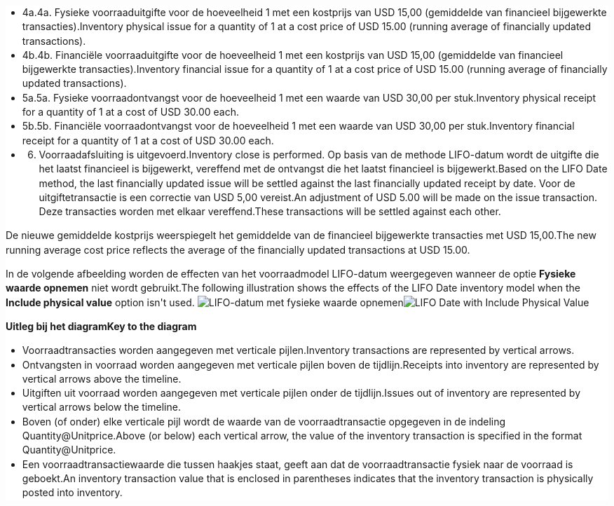 -   <span data-ttu-id="518e3-133">4a.</span><span class="sxs-lookup"><span data-stu-id="518e3-133">4a.</span></span> <span data-ttu-id="518e3-134">Fysieke voorraaduitgifte voor de hoeveelheid 1 met een kostprijs van USD 15,00 (gemiddelde van financieel bijgewerkte transacties).</span><span class="sxs-lookup"><span data-stu-id="518e3-134">Inventory physical issue for a quantity of 1 at a cost price of USD 15.00 (running average of financially updated transactions).</span></span>
-   <span data-ttu-id="518e3-135">4b.</span><span class="sxs-lookup"><span data-stu-id="518e3-135">4b.</span></span> <span data-ttu-id="518e3-136">Financiële voorraaduitgifte voor de hoeveelheid 1 met een kostprijs van USD 15,00 (gemiddelde van financieel bijgewerkte transacties).</span><span class="sxs-lookup"><span data-stu-id="518e3-136">Inventory financial issue for a quantity of 1 at a cost price of USD 15.00 (running average of financially updated transactions).</span></span>
-   <span data-ttu-id="518e3-137">5a.</span><span class="sxs-lookup"><span data-stu-id="518e3-137">5a.</span></span> <span data-ttu-id="518e3-138">Fysieke voorraadontvangst voor de hoeveelheid 1 met een waarde van USD 30,00 per stuk.</span><span class="sxs-lookup"><span data-stu-id="518e3-138">Inventory physical receipt for a quantity of 1 at a cost of USD 30.00 each.</span></span>
-   <span data-ttu-id="518e3-139">5b.</span><span class="sxs-lookup"><span data-stu-id="518e3-139">5b.</span></span> <span data-ttu-id="518e3-140">Financiële voorraadontvangst voor de hoeveelheid 1 met een waarde van USD 30,00 per stuk.</span><span class="sxs-lookup"><span data-stu-id="518e3-140">Inventory financial receipt for a quantity of 1 at a cost of USD 30.00 each.</span></span>
-   6. <span data-ttu-id="518e3-141">Voorraadafsluiting is uitgevoerd.</span><span class="sxs-lookup"><span data-stu-id="518e3-141">Inventory close is performed.</span></span> <span data-ttu-id="518e3-142">Op basis van de methode LIFO-datum wordt de uitgifte die het laatst financieel is bijgewerkt, vereffend met de ontvangst die het laatst financieel is bijgewerkt.</span><span class="sxs-lookup"><span data-stu-id="518e3-142">Based on the LIFO Date method, the last financially updated issue will be settled against the last financially updated receipt by date.</span></span> <span data-ttu-id="518e3-143">Voor de uitgiftetransactie is een correctie van USD 5,00 vereist.</span><span class="sxs-lookup"><span data-stu-id="518e3-143">An adjustment of USD 5.00 will be made on the issue transaction.</span></span> <span data-ttu-id="518e3-144">Deze transacties worden met elkaar vereffend.</span><span class="sxs-lookup"><span data-stu-id="518e3-144">These transactions will be settled against each other.</span></span>

<span data-ttu-id="518e3-145">De nieuwe gemiddelde kostprijs weerspiegelt het gemiddelde van de financieel bijgewerkte transacties met USD 15,00.</span><span class="sxs-lookup"><span data-stu-id="518e3-145">The new running average cost price reflects the average of the financially updated transactions at USD 15.00.</span></span> 

<span data-ttu-id="518e3-146">In de volgende afbeelding worden de effecten van het voorraadmodel LIFO-datum weergegeven wanneer de optie **Fysieke waarde opnemen** niet wordt gebruikt.</span><span class="sxs-lookup"><span data-stu-id="518e3-146">The following illustration shows the effects of the LIFO Date inventory model when the **Include physical value** option isn't used.</span></span> <span data-ttu-id="518e3-147">![LIFO-datum met fysieke waarde opnemen](./media/lifodatewithoutincludephysicalvalue.gif)</span><span class="sxs-lookup"><span data-stu-id="518e3-147">![LIFO Date with Include Physical Value](./media/lifodatewithoutincludephysicalvalue.gif)</span></span> 

<span data-ttu-id="518e3-148">**Uitleg bij het diagram**</span><span class="sxs-lookup"><span data-stu-id="518e3-148">**Key to the diagram**</span></span>

-   <span data-ttu-id="518e3-149">Voorraadtransacties worden aangegeven met verticale pijlen.</span><span class="sxs-lookup"><span data-stu-id="518e3-149">Inventory transactions are represented by vertical arrows.</span></span>
-   <span data-ttu-id="518e3-150">Ontvangsten in voorraad worden aangegeven met verticale pijlen boven de tijdlijn.</span><span class="sxs-lookup"><span data-stu-id="518e3-150">Receipts into inventory are represented by vertical arrows above the timeline.</span></span>
-   <span data-ttu-id="518e3-151">Uitgiften uit voorraad worden aangegeven met verticale pijlen onder de tijdlijn.</span><span class="sxs-lookup"><span data-stu-id="518e3-151">Issues out of inventory are represented by vertical arrows below the timeline.</span></span>
-   <span data-ttu-id="518e3-152">Boven (of onder) elke verticale pijl wordt de waarde van de voorraadtransactie opgegeven in de indeling Quantity@Unitprice.</span><span class="sxs-lookup"><span data-stu-id="518e3-152">Above (or below) each vertical arrow, the value of the inventory transaction is specified in the format Quantity@Unitprice.</span></span>
-   <span data-ttu-id="518e3-153">Een voorraadtransactiewaarde die tussen haakjes staat, geeft aan dat de voorraadtransactie fysiek naar de voorraad is geboekt.</span><span class="sxs-lookup"><span data-stu-id="518e3-153">An inventory transaction value that is enclosed in parentheses indicates that the inventory transaction is physically posted into inventory.</span></span>